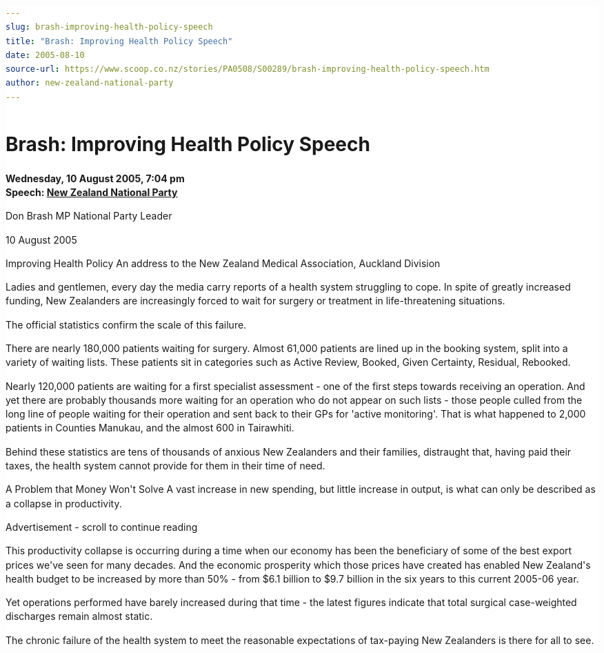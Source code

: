 ```yaml
---
slug: brash-improving-health-policy-speech
title: "Brash: Improving Health Policy Speech"
date: 2005-08-10
source-url: https://www.scoop.co.nz/stories/PA0508/S00289/brash-improving-health-policy-speech.htm
author: new-zealand-national-party
---
```

Brash: Improving Health Policy Speech
=====================================

**Wednesday, 10 August 2005, 7:04 pm**  
**Speech: [New Zealand National Party](https://info.scoop.co.nz/New_Zealand_National_Party)**

Don Brash MP National Party Leader

10 August 2005

Improving Health Policy An address to the New Zealand Medical Association, Auckland Division

Ladies and gentlemen, every day the media carry reports of a health system struggling to cope. In spite of greatly increased funding, New Zealanders are increasingly forced to wait for surgery or treatment in life-threatening situations.

The official statistics confirm the scale of this failure.

There are nearly 180,000 patients waiting for surgery. Almost 61,000 patients are lined up in the booking system, split into a variety of waiting lists. These patients sit in categories such as Active Review, Booked, Given Certainty, Residual, Rebooked.

Nearly 120,000 patients are waiting for a first specialist assessment - one of the first steps towards receiving an operation. And yet there are probably thousands more waiting for an operation who do not appear on such lists - those people culled from the long line of people waiting for their operation and sent back to their GPs for 'active monitoring'. That is what happened to 2,000 patients in Counties Manukau, and the almost 600 in Tairawhiti.

Behind these statistics are tens of thousands of anxious New Zealanders and their families, distraught that, having paid their taxes, the health system cannot provide for them in their time of need.

A Problem that Money Won't Solve A vast increase in new spending, but little increase in output, is what can only be described as a collapse in productivity.

Advertisement - scroll to continue reading





This productivity collapse is occurring during a time when our economy has been the beneficiary of some of the best export prices we've seen for many decades. And the economic prosperity which those prices have created has enabled New Zealand's health budget to be increased by more than 50% - from $6.1 billion to $9.7 billion in the six years to this current 2005-06 year.

Yet operations performed have barely increased during that time - the latest figures indicate that total surgical case-weighted discharges remain almost static.

The chronic failure of the health system to meet the reasonable expectations of tax-paying New Zealanders is there for all to see.
